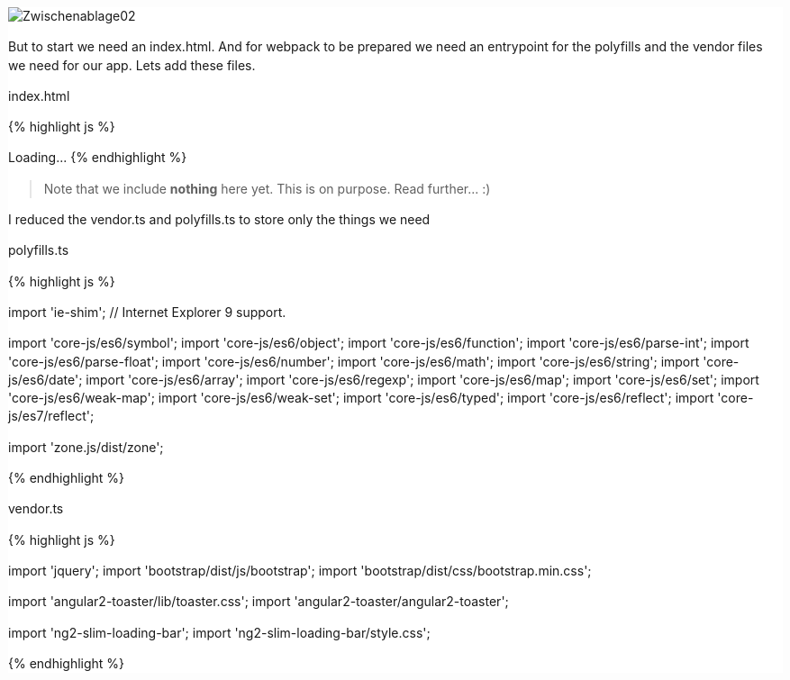 ![Zwischenablage02]({{site.baseurl}}assets/articles/wp-content/uploads/2016/08/Zwischenablage02.jpg)

But to start we need an index.html. And for webpack to be prepared we need an entrypoint for the polyfills and the vendor files we need for our app. Lets add these files.

index.html

{% highlight js %}
<html>
<head>
    <title>Angular2WebpackStarter</title>
    <meta charset=UTF-8>
    <meta name=viewport content="width=device-width,initial-scale=1">
</head>
<body>
    <my-app>Loading...</my-app>
</body>
</html>
{% endhighlight %}

>Note that we include **nothing** here yet. This is on purpose. Read further... :)
    
I reduced the vendor.ts and polyfills.ts to store only the things we need

polyfills.ts

{% highlight js %}

import 'ie-shim'; // Internet Explorer 9 support.

import 'core-js/es6/symbol';
import 'core-js/es6/object';
import 'core-js/es6/function';
import 'core-js/es6/parse-int';
import 'core-js/es6/parse-float';
import 'core-js/es6/number';
import 'core-js/es6/math';
import 'core-js/es6/string';
import 'core-js/es6/date';
import 'core-js/es6/array';
import 'core-js/es6/regexp';
import 'core-js/es6/map';
import 'core-js/es6/set';
import 'core-js/es6/weak-map';
import 'core-js/es6/weak-set';
import 'core-js/es6/typed';
import 'core-js/es6/reflect';
import 'core-js/es7/reflect';

import 'zone.js/dist/zone';

{% endhighlight %}

vendor.ts

{% highlight js %}

import 'jquery';
import 'bootstrap/dist/js/bootstrap';
import 'bootstrap/dist/css/bootstrap.min.css';

import 'angular2-toaster/lib/toaster.css';
import 'angular2-toaster/angular2-toaster';

import 'ng2-slim-loading-bar';
import 'ng2-slim-loading-bar/style.css';

{% endhighlight %}
